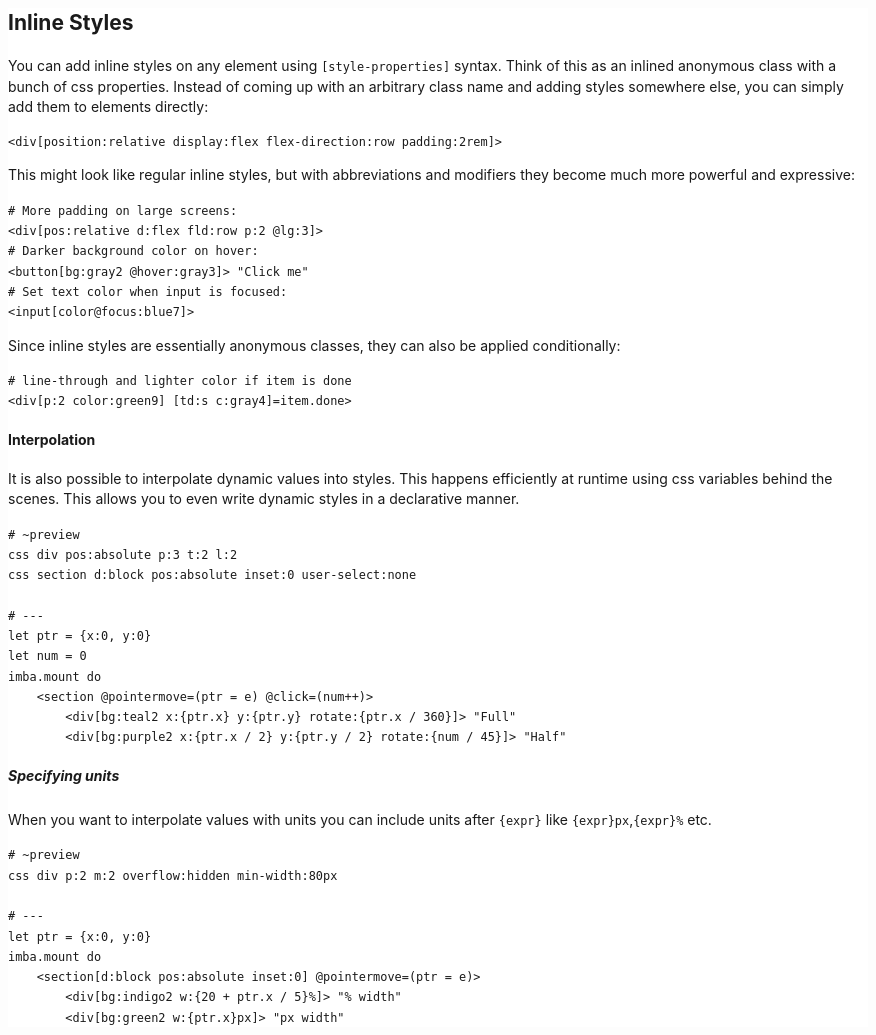 
## Inline Styles

You can add inline styles on any element using `[style-properties]` syntax. Think of this as an inlined anonymous class with a bunch of css properties. Instead of coming up with an arbitrary class name and adding styles somewhere else, you can simply add them to elements directly:

```imba
<div[position:relative display:flex flex-direction:row padding:2rem]>
```

This might look like regular inline styles, but with abbreviations and modifiers they become much more powerful and expressive:

```imba
# More padding on large screens:
<div[pos:relative d:flex fld:row p:2 @lg:3]>
# Darker background color on hover:
<button[bg:gray2 @hover:gray3]> "Click me"
# Set text color when input is focused:
<input[color@focus:blue7]>
```

Since inline styles are essentially anonymous classes, they can also be applied conditionally:

```imba
# line-through and lighter color if item is done
<div[p:2 color:green9] [td:s c:gray4]=item.done>
```

#### Interpolation

It is also possible to interpolate dynamic values into styles. This happens efficiently at runtime using css variables behind the scenes. This allows you to even write dynamic styles in a declarative manner.

```imba
# ~preview
css div pos:absolute p:3 t:2 l:2
css section d:block pos:absolute inset:0 user-select:none

# ---
let ptr = {x:0, y:0}
let num = 0
imba.mount do
    <section @pointermove=(ptr = e) @click=(num++)>
        <div[bg:teal2 x:{ptr.x} y:{ptr.y} rotate:{ptr.x / 360}]> "Full"
        <div[bg:purple2 x:{ptr.x / 2} y:{ptr.y / 2} rotate:{num / 45}]> "Half"

```

##### Specifying units

When you want to interpolate values with units you can include units after `{expr}` like `{expr}px`,`{expr}%` etc.

```imba
# ~preview
css div p:2 m:2 overflow:hidden min-width:80px

# ---
let ptr = {x:0, y:0}
imba.mount do
    <section[d:block pos:absolute inset:0] @pointermove=(ptr = e)>
        <div[bg:indigo2 w:{20 + ptr.x / 5}%]> "% width"
        <div[bg:green2 w:{ptr.x}px]> "px width"

```
